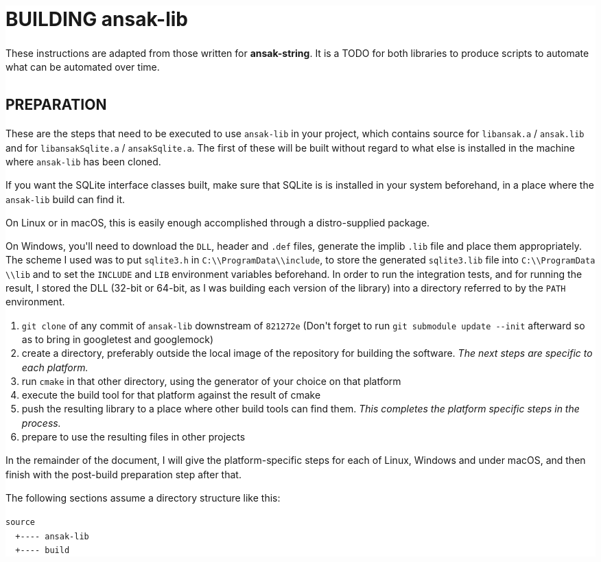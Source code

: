 # BUILDING ansak-lib

These instructions are adapted from those written for **ansak-string**. It is a
TODO for both libraries to produce scripts to automate what can be automated
over time.

## PREPARATION

These are the steps that need to be executed to use `ansak-lib` in your
project, which contains source for `libansak.a` / `ansak.lib` and for
`libansakSqlite.a` / `ansakSqlite.a`. The first of these will be built without
regard to what else is installed in the machine where `ansak-lib` has been
cloned.

If you want the SQLite interface classes built, make sure that SQLite is
is installed in your system beforehand, in a place where the `ansak-lib` build
can find it.

On Linux or in macOS, this is easily enough accomplished through a
distro-supplied package.

On Windows, you'll need to download the `DLL`, header and `.def` files, generate
the implib `.lib` file and place them appropriately. The scheme I used was to
put `sqlite3.h` in `C:\\ProgramData\\include`, to store the generated
`sqlite3.lib` file into `C:\\ProgramData\\lib` and to set the `INCLUDE` and
`LIB` environment variables beforehand. In order to run the integration tests,
and for running the result, I stored the DLL (32-bit or 64-bit, as I was
building each version of the library) into a directory referred to by the
`PATH` environment.

1. `git clone` of any commit of `ansak-lib` downstream of `821272e`
   (Don't forget to run `git submodule update --init` afterward so as to bring
   in googletest and googlemock)
2. create a directory, preferably outside the local image of the repository for
   building the software. _The next steps are specific to each platform._
3. run `cmake` in that other directory, using the generator of your choice on
   that platform
4. execute the build tool for that platform against the result of cmake
5. push the resulting library to a place where other build tools can find them.
   _This completes the platform specific steps in the process._
6. prepare to use the resulting files in other projects

In the remainder of the document, I will give the platform-specific steps for
each of Linux, Windows and under macOS, and then finish with the post-build
preparation step after that.

The following sections assume a directory structure like this:

```
source
  +---- ansak-lib
  +---- build
```
